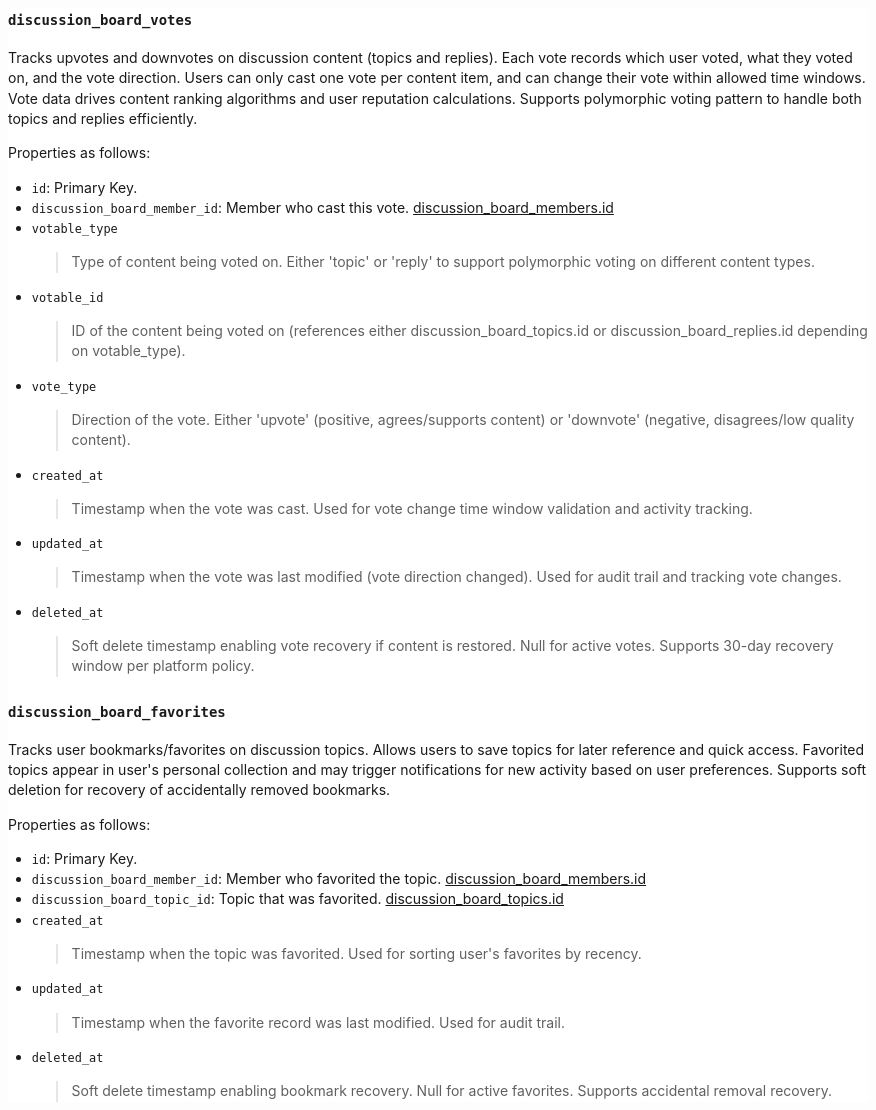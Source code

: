 ### `discussion_board_votes`

Tracks upvotes and downvotes on discussion content (topics and replies).
Each vote records which user voted, what they voted on, and the vote
direction. Users can only cast one vote per content item, and can change
their vote within allowed time windows. Vote data drives content ranking
algorithms and user reputation calculations. Supports polymorphic voting
pattern to handle both topics and replies efficiently.

Properties as follows:

- `id`: Primary Key.
- `discussion_board_member_id`: Member who cast this vote. [discussion_board_members.id](#discussion_board_members)
- `votable_type`
  > Type of content being voted on. Either 'topic' or 'reply' to support
  > polymorphic voting on different content types.
- `votable_id`
  > ID of the content being voted on (references either
  > discussion_board_topics.id or discussion_board_replies.id depending on
  > votable_type).
- `vote_type`
  > Direction of the vote. Either 'upvote' (positive, agrees/supports
  > content) or 'downvote' (negative, disagrees/low quality content).
- `created_at`
  > Timestamp when the vote was cast. Used for vote change time window
  > validation and activity tracking.
- `updated_at`
  > Timestamp when the vote was last modified (vote direction changed). Used
  > for audit trail and tracking vote changes.
- `deleted_at`
  > Soft delete timestamp enabling vote recovery if content is restored. Null
  > for active votes. Supports 30-day recovery window per platform policy.

### `discussion_board_favorites`

Tracks user bookmarks/favorites on discussion topics. Allows users to
save topics for later reference and quick access. Favorited topics appear
in user's personal collection and may trigger notifications for new
activity based on user preferences. Supports soft deletion for recovery
of accidentally removed bookmarks.

Properties as follows:

- `id`: Primary Key.
- `discussion_board_member_id`: Member who favorited the topic. [discussion_board_members.id](#discussion_board_members)
- `discussion_board_topic_id`: Topic that was favorited. [discussion_board_topics.id](#discussion_board_topics)
- `created_at`
  > Timestamp when the topic was favorited. Used for sorting user's favorites
  > by recency.
- `updated_at`
  > Timestamp when the favorite record was last modified. Used for audit
  > trail.
- `deleted_at`
  > Soft delete timestamp enabling bookmark recovery. Null for active
  > favorites. Supports accidental removal recovery.
